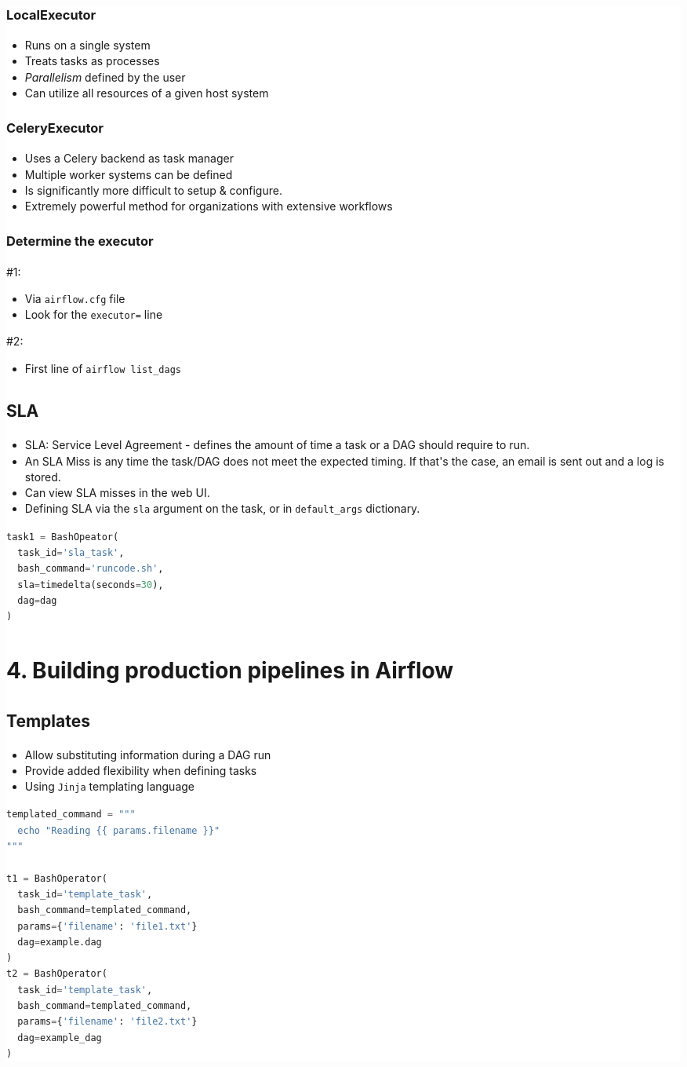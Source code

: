 ### LocalExecutor
- Runs on a single system
- Treats tasks as processes
- *Parallelism* defined by the user
- Can utilize all resources of a given host system

### CeleryExecutor
- Uses a Celery backend as task manager
- Multiple worker systems can be defined
- Is significantly more difficult to setup & configure.
- Extremely powerful method for organizations with extensive workflows

### Determine the executor
#1:
- Via `airflow.cfg` file
- Look for the `executor=` line

#2: 
- First line of `airflow list_dags`

## SLA
- SLA: Service Level Agreement - defines the amount of time a task or a DAG should require to run.
- An SLA Miss is any time the task/DAG does not meet the expected timing. If that's the case, an email is sent out and a log is stored.
- Can view SLA misses in the web UI.
- Defining SLA via the `sla` argument on the task, or in `default_args` dictionary.
```python
task1 = BashOpeator(
  task_id='sla_task',
  bash_command='runcode.sh',
  sla=timedelta(seconds=30),
  dag=dag
)
```

# 4. Building production pipelines in Airflow

## Templates
- Allow substituting information during a DAG run
- Provide added flexibility when defining tasks
- Using `Jinja` templating language
```python
templated_command = """
  echo "Reading {{ params.filename }}"
"""

t1 = BashOperator(
  task_id='template_task',
  bash_command=templated_command,
  params={'filename': 'file1.txt'}
  dag=example.dag
)
t2 = BashOperator(
  task_id='template_task',
  bash_command=templated_command,
  params={'filename': 'file2.txt'}
  dag=example_dag
)
```
